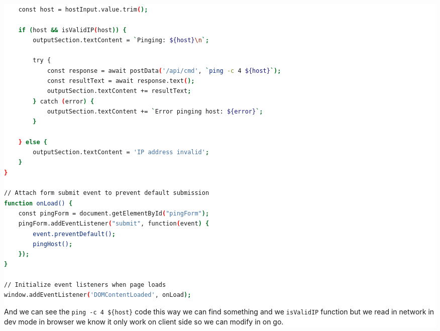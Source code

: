 ```bash
    const host = hostInput.value.trim();

    if (host && isValidIP(host)) {
        outputSection.textContent = `Pinging: ${host}\n`;

        try {
            const response = await postData('/api/cmd', `ping -c 4 ${host}`);
            const resultText = await response.text();
            outputSection.textContent += resultText;
        } catch (error) {
            outputSection.textContent += `Error pinging host: ${error}`;
        }

    } else {
        outputSection.textContent = 'IP address invalid';
    }
}

// Attach form submit event to prevent default submission
function onLoad() {
    const pingForm = document.getElementById("pingForm");
    pingForm.addEventListener("submit", function(event) {
        event.preventDefault();
        pingHost();
    });
}

// Initialize event listeners when page loads
window.addEventListener('DOMContentLoaded', onLoad);

```
And we can see the `ping -c 4 ${host}` code this way we can find something and we `isValidIP` function but we read in network in dev mode in browser we know it only work on client side so we can modify in on go.